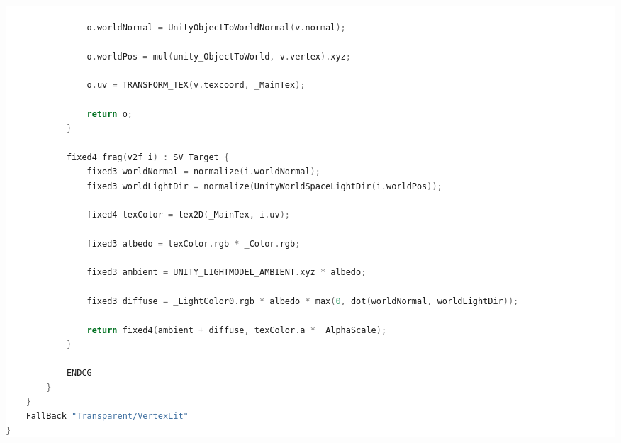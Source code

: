```c++
				
				o.worldNormal = UnityObjectToWorldNormal(v.normal);
				
				o.worldPos = mul(unity_ObjectToWorld, v.vertex).xyz;
				
				o.uv = TRANSFORM_TEX(v.texcoord, _MainTex);
				
				return o;
			}
			
			fixed4 frag(v2f i) : SV_Target {
				fixed3 worldNormal = normalize(i.worldNormal);
				fixed3 worldLightDir = normalize(UnityWorldSpaceLightDir(i.worldPos));
				
				fixed4 texColor = tex2D(_MainTex, i.uv);
				
				fixed3 albedo = texColor.rgb * _Color.rgb;
				
				fixed3 ambient = UNITY_LIGHTMODEL_AMBIENT.xyz * albedo;
				
				fixed3 diffuse = _LightColor0.rgb * albedo * max(0, dot(worldNormal, worldLightDir));
				
				return fixed4(ambient + diffuse, texColor.a * _AlphaScale);
			}
			
			ENDCG
		}
	} 
	FallBack "Transparent/VertexLit"
}
```
